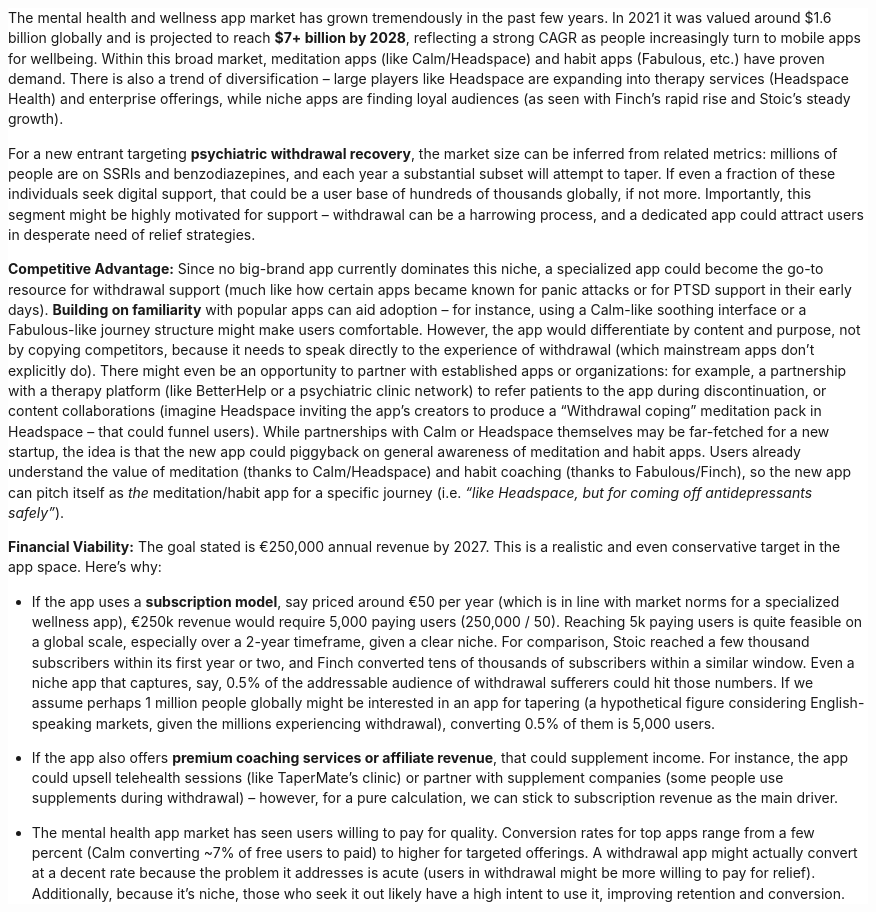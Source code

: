 The mental health and wellness app market has grown tremendously in the past few years. In 2021 it was valued around \$1.6 billion globally and is projected to reach **\$7+ billion by 2028**, reflecting a strong CAGR as people increasingly turn to mobile apps for wellbeing. Within this broad market, meditation apps (like Calm/Headspace) and habit apps (Fabulous, etc.) have proven demand. There is also a trend of diversification – large players like Headspace are expanding into therapy services (Headspace Health) and enterprise offerings, while niche apps are finding loyal audiences (as seen with Finch’s rapid rise and Stoic’s steady growth).

For a new entrant targeting **psychiatric withdrawal recovery**, the market size can be inferred from related metrics: millions of people are on SSRIs and benzodiazepines, and each year a substantial subset will attempt to taper. If even a fraction of these individuals seek digital support, that could be a user base of hundreds of thousands globally, if not more. Importantly, this segment might be highly motivated for support – withdrawal can be a harrowing process, and a dedicated app could attract users in desperate need of relief strategies.

**Competitive Advantage:** Since no big-brand app currently dominates this niche, a specialized app could become the go-to resource for withdrawal support (much like how certain apps became known for panic attacks or for PTSD support in their early days). **Building on familiarity** with popular apps can aid adoption – for instance, using a Calm-like soothing interface or a Fabulous-like journey structure might make users comfortable. However, the app would differentiate by content and purpose, not by copying competitors, because it needs to speak directly to the experience of withdrawal (which mainstream apps don’t explicitly do). There might even be an opportunity to partner with established apps or organizations: for example, a partnership with a therapy platform (like BetterHelp or a psychiatric clinic network) to refer patients to the app during discontinuation, or content collaborations (imagine Headspace inviting the app’s creators to produce a “Withdrawal coping” meditation pack in Headspace – that could funnel users). While partnerships with Calm or Headspace themselves may be far-fetched for a new startup, the idea is that the new app could piggyback on general awareness of meditation and habit apps. Users already understand the value of meditation (thanks to Calm/Headspace) and habit coaching (thanks to Fabulous/Finch), so the new app can pitch itself as *the* meditation/habit app for a specific journey (i.e. *“like Headspace, but for coming off antidepressants safely”*).

**Financial Viability:** The goal stated is €250,000 annual revenue by 2027. This is a realistic and even conservative target in the app space. Here’s why:

* If the app uses a **subscription model**, say priced around €50 per year (which is in line with market norms for a specialized wellness app), €250k revenue would require 5,000 paying users (250,000 / 50). Reaching 5k paying users is quite feasible on a global scale, especially over a 2-year timeframe, given a clear niche. For comparison, Stoic reached a few thousand subscribers within its first year or two, and Finch converted tens of thousands of subscribers within a similar window. Even a niche app that captures, say, 0.5% of the addressable audience of withdrawal sufferers could hit those numbers. If we assume perhaps 1 million people globally might be interested in an app for tapering (a hypothetical figure considering English-speaking markets, given the millions experiencing withdrawal), converting 0.5% of them is 5,000 users.

* If the app also offers **premium coaching services or affiliate revenue**, that could supplement income. For instance, the app could upsell telehealth sessions (like TaperMate’s clinic) or partner with supplement companies (some people use supplements during withdrawal) – however, for a pure calculation, we can stick to subscription revenue as the main driver.

* The mental health app market has seen users willing to pay for quality. Conversion rates for top apps range from a few percent (Calm converting \~7% of free users to paid) to higher for targeted offerings. A withdrawal app might actually convert at a decent rate because the problem it addresses is acute (users in withdrawal might be more willing to pay for relief). Additionally, because it’s niche, those who seek it out likely have a high intent to use it, improving retention and conversion.
